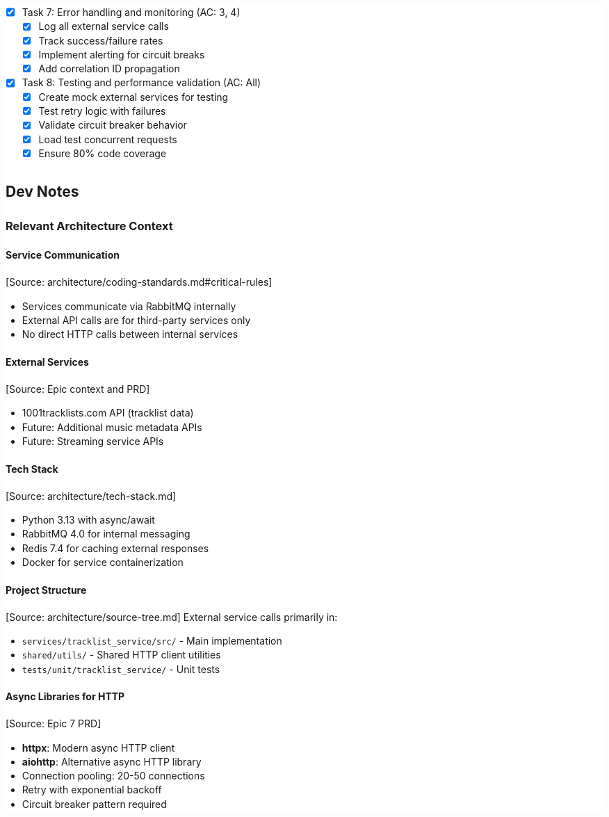 - [x] Task 7: Error handling and monitoring (AC: 3, 4)
  - [x] Log all external service calls
  - [x] Track success/failure rates
  - [x] Implement alerting for circuit breaks
  - [x] Add correlation ID propagation

- [x] Task 8: Testing and performance validation (AC: All)
  - [x] Create mock external services for testing
  - [x] Test retry logic with failures
  - [x] Validate circuit breaker behavior
  - [x] Load test concurrent requests
  - [x] Ensure 80% code coverage

## Dev Notes

### Relevant Architecture Context

#### Service Communication
[Source: architecture/coding-standards.md#critical-rules]
- Services communicate via RabbitMQ internally
- External API calls are for third-party services only
- No direct HTTP calls between internal services

#### External Services
[Source: Epic context and PRD]
- 1001tracklists.com API (tracklist data)
- Future: Additional music metadata APIs
- Future: Streaming service APIs

#### Tech Stack
[Source: architecture/tech-stack.md]
- Python 3.13 with async/await
- RabbitMQ 4.0 for internal messaging
- Redis 7.4 for caching external responses
- Docker for service containerization

#### Project Structure
[Source: architecture/source-tree.md]
External service calls primarily in:
- `services/tracklist_service/src/` - Main implementation
- `shared/utils/` - Shared HTTP client utilities
- `tests/unit/tracklist_service/` - Unit tests

#### Async Libraries for HTTP
[Source: Epic 7 PRD]
- **httpx**: Modern async HTTP client
- **aiohttp**: Alternative async HTTP library
- Connection pooling: 20-50 connections
- Retry with exponential backoff
- Circuit breaker pattern required
